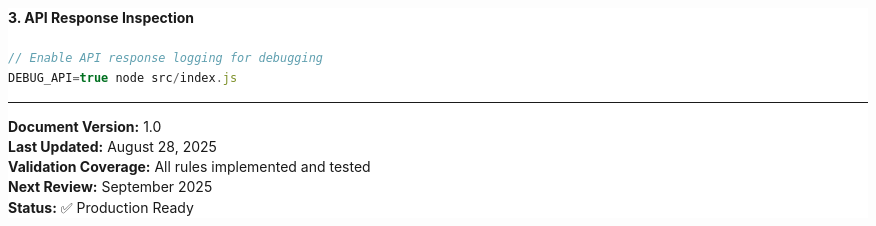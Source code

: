 #### 3. API Response Inspection
```javascript
// Enable API response logging for debugging
DEBUG_API=true node src/index.js
```

---

**Document Version:** 1.0  
**Last Updated:** August 28, 2025  
**Validation Coverage:** All rules implemented and tested  
**Next Review:** September 2025  
**Status:** ✅ Production Ready